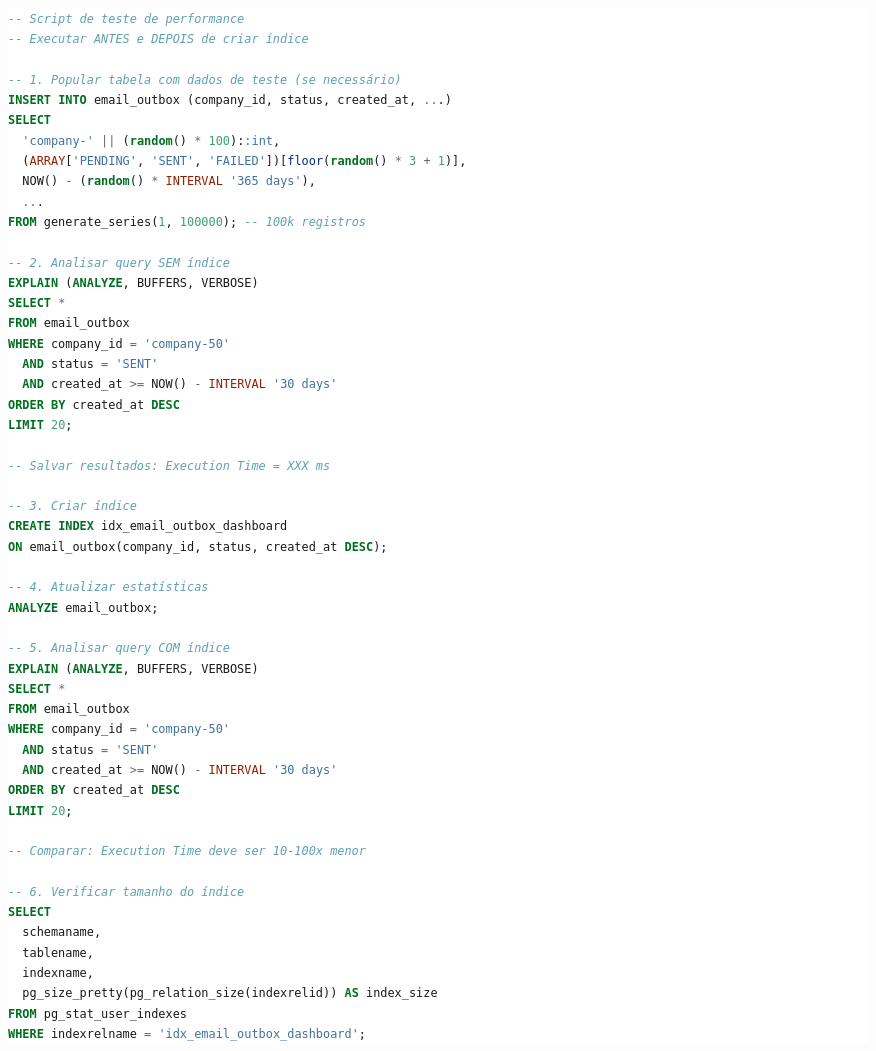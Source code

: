 ```sql
-- Script de teste de performance
-- Executar ANTES e DEPOIS de criar índice

-- 1. Popular tabela com dados de teste (se necessário)
INSERT INTO email_outbox (company_id, status, created_at, ...)
SELECT
  'company-' || (random() * 100)::int,
  (ARRAY['PENDING', 'SENT', 'FAILED'])[floor(random() * 3 + 1)],
  NOW() - (random() * INTERVAL '365 days'),
  ...
FROM generate_series(1, 100000); -- 100k registros

-- 2. Analisar query SEM índice
EXPLAIN (ANALYZE, BUFFERS, VERBOSE)
SELECT *
FROM email_outbox
WHERE company_id = 'company-50'
  AND status = 'SENT'
  AND created_at >= NOW() - INTERVAL '30 days'
ORDER BY created_at DESC
LIMIT 20;

-- Salvar resultados: Execution Time = XXX ms

-- 3. Criar índice
CREATE INDEX idx_email_outbox_dashboard
ON email_outbox(company_id, status, created_at DESC);

-- 4. Atualizar estatísticas
ANALYZE email_outbox;

-- 5. Analisar query COM índice
EXPLAIN (ANALYZE, BUFFERS, VERBOSE)
SELECT *
FROM email_outbox
WHERE company_id = 'company-50'
  AND status = 'SENT'
  AND created_at >= NOW() - INTERVAL '30 days'
ORDER BY created_at DESC
LIMIT 20;

-- Comparar: Execution Time deve ser 10-100x menor

-- 6. Verificar tamanho do índice
SELECT
  schemaname,
  tablename,
  indexname,
  pg_size_pretty(pg_relation_size(indexrelid)) AS index_size
FROM pg_stat_user_indexes
WHERE indexrelname = 'idx_email_outbox_dashboard';
```
